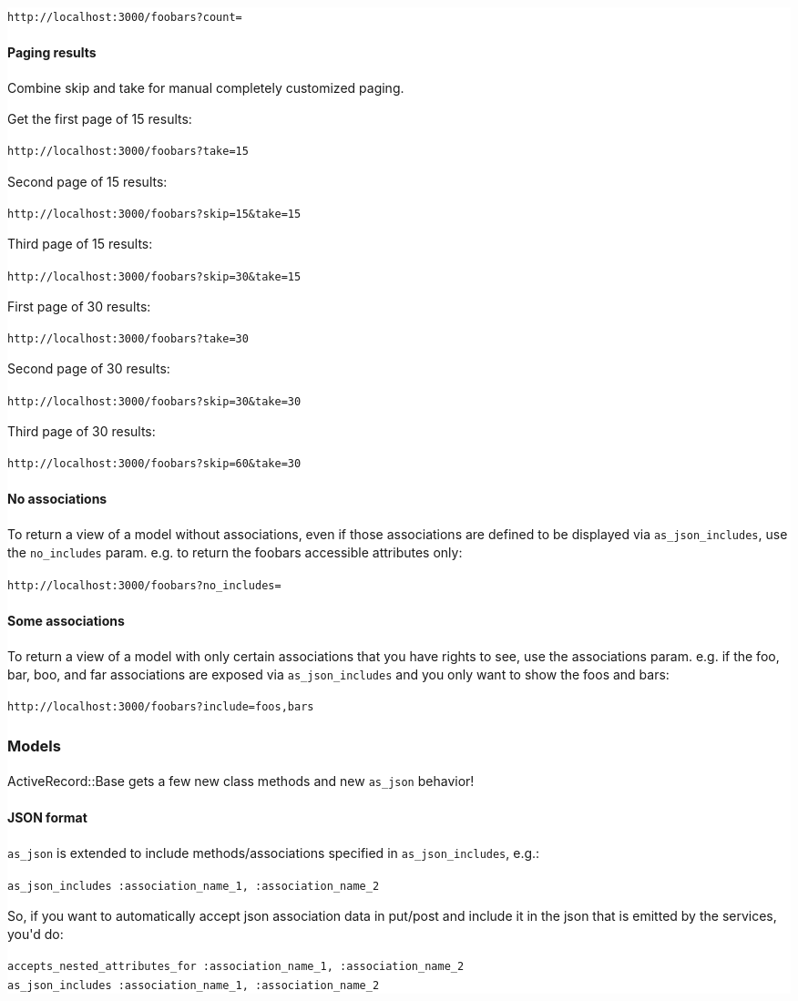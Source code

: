     http://localhost:3000/foobars?count=

#### Paging results

Combine skip and take for manual completely customized paging.

Get the first page of 15 results:

    http://localhost:3000/foobars?take=15

Second page of 15 results:

    http://localhost:3000/foobars?skip=15&take=15

Third page of 15 results:

    http://localhost:3000/foobars?skip=30&take=15

First page of 30 results:

    http://localhost:3000/foobars?take=30

Second page of 30 results:

    http://localhost:3000/foobars?skip=30&take=30

Third page of 30 results:

    http://localhost:3000/foobars?skip=60&take=30

#### No associations

To return a view of a model without associations, even if those associations are defined to be displayed via `as_json_includes`, use the `no_includes` param. e.g. to return the foobars accessible attributes only:

    http://localhost:3000/foobars?no_includes=

#### Some associations

To return a view of a model with only certain associations that you have rights to see, use the associations param. e.g. if the foo, bar, boo, and far associations are exposed via `as_json_includes` and you only want to show the foos and bars:

    http://localhost:3000/foobars?include=foos,bars

### Models

ActiveRecord::Base gets a few new class methods and new `as_json` behavior!  

#### JSON format

`as_json` is extended to include methods/associations specified in `as_json_includes`, e.g.:

    as_json_includes :association_name_1, :association_name_2

So, if you want to automatically accept json association data in put/post and include it in the json that is emitted by the services, you'd do:

    accepts_nested_attributes_for :association_name_1, :association_name_2
    as_json_includes :association_name_1, :association_name_2
